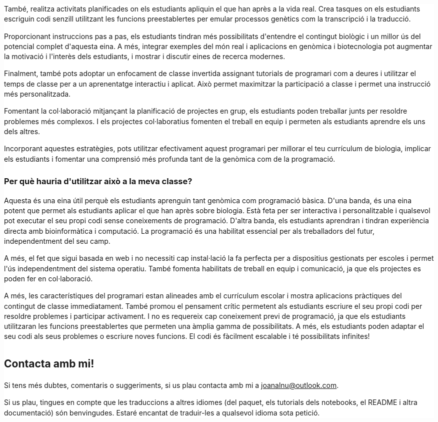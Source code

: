 També, realitza activitats planificades on els estudiants apliquin el que han après a la vida real. Crea tasques on els estudiants escriguin codi senzill utilitzant les funcions preestablertes per emular processos genètics com la transcripció i la traducció.

Proporcionant instruccions pas a pas, els estudiants tindran més possibilitats d'entendre el contingut biològic i un millor ús del potencial complet d'aquesta eina. A més, integrar exemples del món real i aplicacions en genòmica i biotecnologia pot augmentar la motivació i l'interès dels estudiants, i mostrar i discutir eines de recerca modernes.

Finalment, també pots adoptar un enfocament de classe invertida assignant tutorials de programari com a deures i utilitzar el temps de classe per a un aprenentatge interactiu i aplicat. Això permet maximitzar la participació a classe i permet una instrucció més personalitzada.

Fomentant la col·laboració mitjançant la planificació de projectes en grup, els estudiants poden treballar junts per resoldre problemes més complexos. I els projectes col·laboratius fomenten el treball en equip i permeten als estudiants aprendre els uns dels altres.

Incorporant aquestes estratègies, pots utilitzar efectivament aquest programari per millorar el teu currículum de biologia, implicar els estudiants i fomentar una comprensió més profunda tant de la genòmica com de la programació.

### Per què hauria d'utilitzar això a la meva classe?
Aquesta és una eina útil perquè els estudiants aprenguin tant genòmica com programació bàsica. D'una banda, és una eina potent que permet als estudiants aplicar el que han après sobre biologia. Està feta per ser interactiva i personalitzable i qualsevol pot executar el seu propi codi sense coneixements de programació. D'altra banda, els estudiants aprendran i tindran experiència directa amb bioinformàtica i computació. La programació és una habilitat essencial per als treballadors del futur, independentment del seu camp.

A més, el fet que sigui basada en web i no necessiti cap instal·lació la fa perfecta per a dispositius gestionats per escoles i permet l'ús independentment del sistema operatiu. També fomenta habilitats de treball en equip i comunicació, ja que els projectes es poden fer en col·laboració.

A més, les característiques del programari estan alineades amb el currículum escolar i mostra aplicacions pràctiques del contingut de classe immediatament. També promou el pensament crític permetent als estudiants escriure el seu propi codi per resoldre problemes i participar activament. I no es requereix cap coneixement previ de programació, ja que els estudiants utilitzaran les funcions preestablertes que permeten una àmplia gamma de possibilitats. A més, els estudiants poden adaptar el seu codi als seus problemes o escriure noves funcions. El codi és fàcilment escalable i té possibilitats infinites!

## Contacta amb mi!
Si tens més dubtes, comentaris o suggeriments, si us plau contacta amb mi a [joanalnu@outlook.com](mailto:joanalnu@outlook.com).

Si us plau, tingues en compte que les traduccions a altres idiomes (del paquet, els tutorials dels notebooks, el README i altra documentació) són benvingudes. Estaré encantat de traduir-les a qualsevol idioma sota petició.
